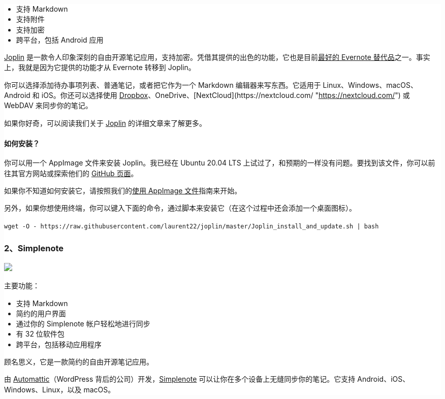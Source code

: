 
* 支持 Markdown
* 支持附件
* 支持加密
* 跨平台，包括 Android 应用


[Joplin](https://joplinapp.org/ "https://joplinapp.org/") 是一款令人印象深刻的自由开源笔记应用，支持加密。凭借其提供的出色的功能，它也是目前[最好的 Evernote 替代品](https://itsfoss.com/5-evernote-alternatives-linux/ "https://itsfoss.com/5-evernote-alternatives-linux/")之一。事实上，我就是因为它提供的功能才从 Evernote 转移到 Joplin。


你可以选择添加待办事项列表、普通笔记，或者把它作为一个 Markdown 编辑器来写东西。它适用于 Linux、Windows、macOS、Android 和 iOS。你还可以选择使用 [Dropbox](https://www.dropbox.com/ "https://www.dropbox.com/")、OneDrive、[NextCloud](https://nextcloud.com/ "https://nextcloud.com/") 或 WebDAV 来同步你的笔记。


如果你好奇，可以阅读我们关于 [Joplin](/article-11896-1.html "/article-11896-1.html") 的详细文章来了解更多。


#### 如何安装？


你可以用一个 AppImage 文件来安装 Joplin。我已经在 Ubuntu 20.04 LTS 上试过了，和预期的一样没有问题。要找到该文件，你可以前往其官方网站或探索他们的 [GitHub 页面](https://github.com/laurent22/joplin "https://github.com/laurent22/joplin")。


如果你不知道如何安装它，请按照我们的[使用 AppImage 文件](https://itsfoss.com/use-appimage-linux/ "https://itsfoss.com/use-appimage-linux/")指南来开始。


另外，如果你想使用终端，你可以键入下面的命令，通过脚本来安装它（在这个过程中还会添加一个桌面图标）。



```
wget -O - https://raw.githubusercontent.com/laurent22/joplin/master/Joplin_install_and_update.sh | bash

```

### 2、Simplenote


![](/data/attachment/album/202006/12/082203tczscgyyzuccsy7v.jpg)


主要功能：


* 支持 Markdown
* 简约的用户界面
* 通过你的 Simplenote 帐户轻松地进行同步
* 有 32 位软件包
* 跨平台，包括移动应用程序


顾名思义，它是一款简约的自由开源笔记应用。


由 [Automattic](https://automattic.com/ "https://automattic.com/")（WordPress 背后的公司）开发，[Simplenote](https://simplenote.com/ "https://simplenote.com") 可以让你在多个设备上无缝同步你的笔记。它支持 Android、iOS、Windows、Linux，以及 macOS。
